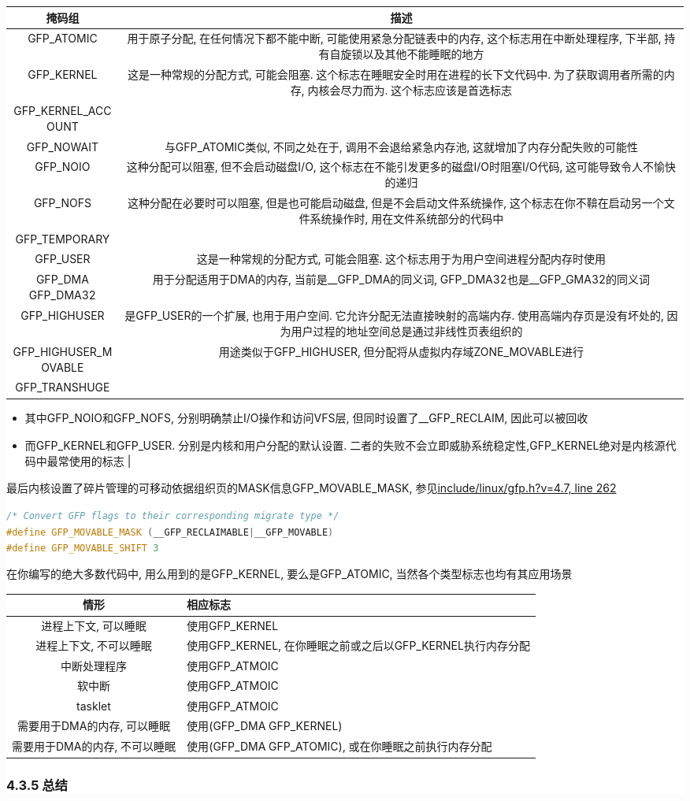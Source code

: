 | 掩码组 | 描述 |
|:-------:|:-----:|
| GFP\_ATOMIC | 用于原子分配, 在任何情况下都不能中断, 可能使用紧急分配链表中的内存, 这个标志用在中断处理程序, 下半部, 持有自旋锁以及其他不能睡眠的地方 |
| GFP\_KERNEL | 这是一种常规的分配方式, 可能会阻塞. 这个标志在睡眠安全时用在进程的长下文代码中. 为了获取调用者所需的内存, 内核会尽力而为. 这个标志应该是首选标志 |
| GFP\_KERNEL\_ACCOUNT | |
| GFP\_NOWAIT | 与GFP\_ATOMIC类似, 不同之处在于, 调用不会退给紧急内存池, 这就增加了内存分配失败的可能性 |
| GFP\_NOIO | 这种分配可以阻塞, 但不会启动磁盘I/O, 这个标志在不能引发更多的磁盘I/O时阻塞I/O代码, 这可能导致令人不愉快的递归 |
| GFP\_NOFS | 这种分配在必要时可以阻塞, 但是也可能启动磁盘, 但是不会启动文件系统操作, 这个标志在你不鞥在启动另一个文件系统操作时, 用在文件系统部分的代码中 |
| GFP\_TEMPORARY | |
| GFP\_USER | 这是一种常规的分配方式, 可能会阻塞. 这个标志用于为用户空间进程分配内存时使用 |
| GFP\_DMA<br>GFP\_DMA32 | 用于分配适用于DMA的内存, 当前是\_\_GFP\_DMA的同义词, GFP\_DMA32也是\_\_GFP\_GMA32的同义词 |
| GFP\_HIGHUSER | 是GFP\_USER的一个扩展, 也用于用户空间. 它允许分配无法直接映射的高端内存. 使用高端内存页是没有坏处的, 因为用户过程的地址空间总是通过非线性页表组织的 |
| GFP\_HIGHUSER\_MOVABLE |用途类似于GFP\_HIGHUSER, 但分配将从虚拟内存域ZONE\_MOVABLE进行 |
| GFP\_TRANSHUGE | |

- 其中GFP\_NOIO和GFP\_NOFS, 分别明确禁止I/O操作和访问VFS层, 但同时设置了\_\_GFP\_RECLAIM, 因此可以被回收

- 而GFP\_KERNEL和GFP\_USER. 分别是内核和用户分配的默认设置. 二者的失败不会立即威胁系统稳定性,GFP\_KERNEL绝对是内核源代码中最常使用的标志 |

最后内核设置了碎片管理的可移动依据组织页的MASK信息GFP\_MOVABLE\_MASK, 参见[include/linux/gfp.h?v=4.7, line 262](http://lxr.free-electrons.com/source/include/linux/gfp.h?v=4.7#L262)

```cpp
/* Convert GFP flags to their corresponding migrate type */
#define GFP_MOVABLE_MASK (__GFP_RECLAIMABLE|__GFP_MOVABLE)
#define GFP_MOVABLE_SHIFT 3
```

在你编写的绝大多数代码中, 用么用到的是GFP\_KERNEL, 要么是GFP\_ATOMIC, 当然各个类型标志也均有其应用场景

| 情形 | 相应标志 |
|:-----:|:----------|
| 进程上下文, 可以睡眠 | 使用GFP_KERNEL |
| 进程上下文, 不可以睡眠 | 使用GFP\_KERNEL, 在你睡眠之前或之后以GFP_KERNEL执行内存分配 |
| 中断处理程序 | 使用GFP\_ATMOIC |
| 软中断 | 使用GFP\_ATMOIC |
| tasklet | 使用GFP\_ATMOIC |
| 需要用于DMA的内存, 可以睡眠 | 使用(GFP\_DMA GFP\_KERNEL) |
| 需要用于DMA的内存, 不可以睡眠 | 使用(GFP\_DMA GFP\_ATOMIC), 或在你睡眠之前执行内存分配 |

### 4.3.5 总结
